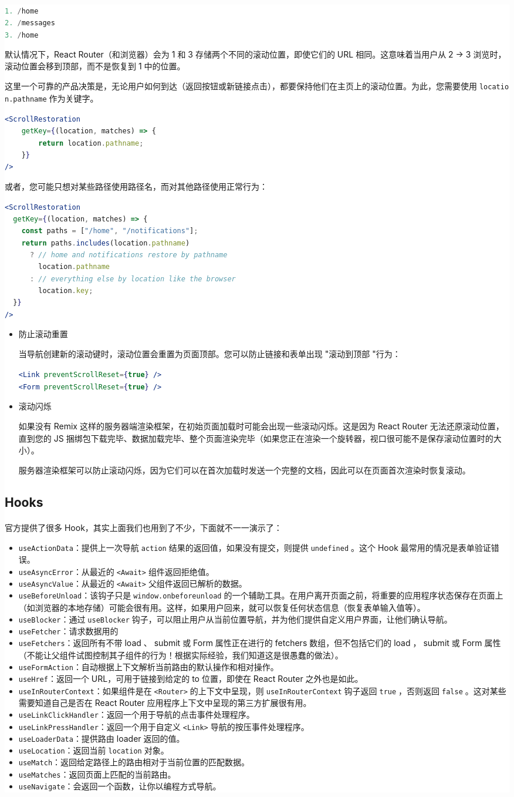   ```jsx
  1. /home
  2. /messages
  3. /home
  ```
  
  默认情况下，React Router（和浏览器）会为 1 和 3 存储两个不同的滚动位置，即使它们的 URL 相同。这意味着当用户从 2 → 3 浏览时，滚动位置会移到顶部，而不是恢复到 1 中的位置。

  这里一个可靠的产品决策是，无论用户如何到达（返回按钮或新链接点击），都要保持他们在主页上的滚动位置。为此，您需要使用 `location.pathname` 作为关键字。
  ```jsx
  <ScrollRestoration
      getKey={(location, matches) => {
          return location.pathname;
      }}
  />
  ```
  或者，您可能只想对某些路径使用路径名，而对其他路径使用正常行为：
  ```jsx
  <ScrollRestoration
    getKey={(location, matches) => {
      const paths = ["/home", "/notifications"];
      return paths.includes(location.pathname)
        ? // home and notifications restore by pathname
          location.pathname
        : // everything else by location like the browser
          location.key;
    }}
  />
  ```
  
- 防止滚动重置

  当导航创建新的滚动键时，滚动位置会重置为页面顶部。您可以防止链接和表单出现 "滚动到顶部 "行为：
  ```jsx
  <Link preventScrollReset={true} />
  <Form preventScrollReset={true} />
  ```
  
- 滚动闪烁

  如果没有 Remix 这样的服务器端渲染框架，在初始页面加载时可能会出现一些滚动闪烁。这是因为 React Router 无法还原滚动位置，直到您的 JS 捆绑包下载完毕、数据加载完毕、整个页面渲染完毕（如果您正在渲染一个旋转器，视口很可能不是保存滚动位置时的大小）。

  服务器渲染框架可以防止滚动闪烁，因为它们可以在首次加载时发送一个完整的文档，因此可以在页面首次渲染时恢复滚动。
  
## Hooks
官方提供了很多 Hook，其实上面我们也用到了不少，下面就不一一演示了：
- `useActionData`：提供上一次导航 `action` 结果的返回值，如果没有提交，则提供 `undefined` 。这个 Hook 最常用的情况是表单验证错误。
- `useAsyncError`：从最近的 `<Await>` 组件返回拒绝值。
- `useAsyncValue`：从最近的 `<Await>` 父组件返回已解析的数据。
- `useBeforeUnload`：该钩子只是 `window.onbeforeunload` 的一个辅助工具。在用户离开页面之前，将重要的应用程序状态保存在页面上（如浏览器的本地存储）可能会很有用。这样，如果用户回来，就可以恢复任何状态信息（恢复表单输入值等）。
- `useBlocker`：通过 `useBlocker` 钩子，可以阻止用户从当前位置导航，并为他们提供自定义用户界面，让他们确认导航。
- `useFetcher`：请求数据用的
- `useFetchers`：返回所有不带 load 、 submit 或 Form 属性正在进行的 fetchers 数组，但不包括它们的 load ， submit 或 Form 属性（不能让父组件试图控制其子组件的行为！根据实际经验，我们知道这是很愚蠢的做法）。
- `useFormAction`：自动根据上下文解析当前路由的默认操作和相对操作。
- `useHref`：返回一个 URL，可用于链接到给定的 to 位置，即使在 React Router 之外也是如此。
- `useInRouterContext`：如果组件是在 `<Router>` 的上下文中呈现，则 `useInRouterContext` 钩子返回 `true` ，否则返回 `false` 。这对某些需要知道自己是否在 React Router 应用程序上下文中呈现的第三方扩展很有用。
- `useLinkClickHandler`：返回一个用于导航的点击事件处理程序。
- `useLinkPressHandler`：返回一个用于自定义 `<Link>` 导航的按压事件处理程序。
- `useLoaderData`：提供路由 loader 返回的值。
- `useLocation`：返回当前 `location` 对象。
- `useMatch`：返回给定路径上的路由相对于当前位置的匹配数据。
- `useMatches`：返回页面上匹配的当前路由。
- `useNavigate`：会返回一个函数，让你以编程方式导航。